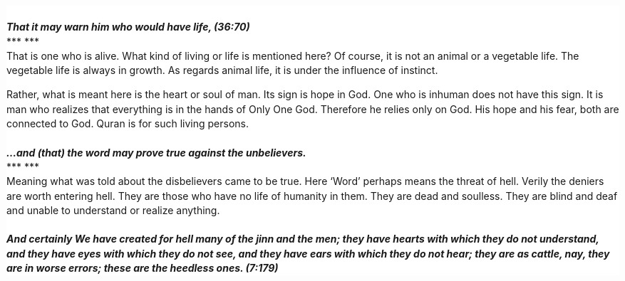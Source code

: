    
***That it may warn him who would have life, (36:70)***  
*** ***  
 That is one who is alive. What kind of living or life is mentioned
here? Of course, it is not an animal or a vegetable life. The vegetable
life is always in growth. As regards animal life, it is under the
influence of instinct.

Rather, what is meant here is the heart or soul of man. Its sign is hope
in God. One who is inhuman does not have this sign. It is man who
realizes that everything is in the hands of Only One God. Therefore he
relies only on God. His hope and his fear, both are connected to God.
Quran is for such living persons.  
    
***…and (that) the word may prove true against the unbelievers.***  
*** ***  
 Meaning what was told about the disbelievers came to be true. Here
‘Word’ perhaps means the threat of hell. Verily the deniers are worth
entering hell. They are those who have no life of humanity in them. They
are dead and soulless. They are blind and deaf and unable to understand
or realize anything.  
    
***And certainly We have created for hell many of the jinn and the men;
they have hearts with which they do not understand, and they have eyes
with which they do not see, and they have ears with which they do not
hear; they are as cattle, nay, they are in worse errors; these are the
heedless ones. (7:179)***

[^1]: The poets of Ahle Bayt were indeed always ready to sacrifice their
lives and their lives were really in danger as they were very strongly
attached to Ahle Bayt.

[^2]: Waqaaya Al-Aiyaam of Khayabani


